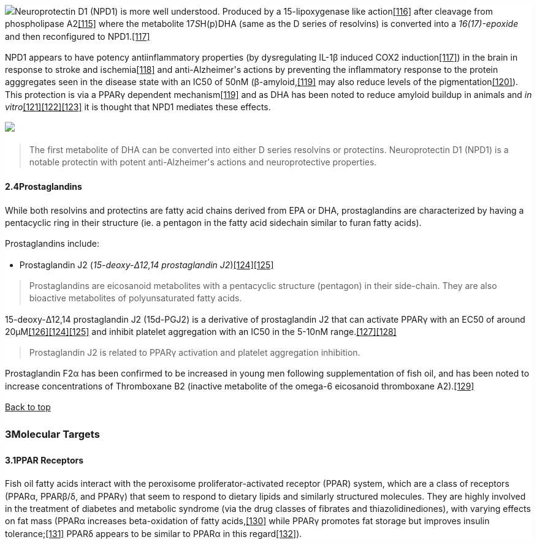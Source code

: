
![](https://2e9be637a5b4415c18c5-5ddb36df15af65ab8482e83373c53fe5.ssl.cf1.rackcdn.com/images/238.png)Neuroprotectin D1 (NPD1) is more well understood. Produced by a 15-lipoxygenase like action[[116]](#ref116) after cleavage from phospholipase A2[[115]](#ref115) where the metabolite 17*S*H(p)DHA (same as the D series of resolvins) is converted into a *16(17)-epoxide* and then reconfigured to NPD1.[[117]](#ref117)


NPD1 appears to have potency antiinflammatory properties (by dysregulating IL-1β induced COX2 induction[[117]](#ref117)) in the brain in response to stroke and ischemia[[118]](#ref118) and anti-Alzheimer's actions by preventing the inflammatory response to the protein agggregates seen in the disease state with an IC50 of 50nM (β-amyloid,[[119]](#ref119) may also reduce levels of the pigmentation[[120]](#ref120)). This protection is via a PPARγ dependent mechanism[[119]](#ref119) and as DHA has been noted to reduce amyloid buildup in animals and *in vitro*[[121]](#ref121)[[122]](#ref122)[[123]](#ref123) it is thought that NPD1 mediates these effects.


![](https://2e9be637a5b4415c18c5-5ddb36df15af65ab8482e83373c53fe5.ssl.cf1.rackcdn.com/images/236.png)
> The first metabolite of DHA can be converted into either D series resolvins or protectins. Neuroprotectin D1 (NPD1) is a notable protectin with potent anti-Alzheimer's actions and neuroprotective properties.


#### 2.4Prostaglandins


While both resolvins and protectins are fatty acid chains derived from EPA or DHA, prostaglandins are characterized by having a pentacyclic ring in their structure (ie. a pentagon in the fatty acid sidechain similar to furan fatty acids).


Prostaglandins include:


* Prostaglandin J2 (*15-deoxy-Δ12,14 prostaglandin J2*)[[124]](#ref124)[[125]](#ref125)


> Prostaglandins are eicosanoid metabolites with a pentacyclic structure (pentagon) in their side-chain. They are also bioactive metabolites of polyunsaturated fatty acids.


15-deoxy-Δ12,14 prostaglandin J2 (15d-PGJ2) is a derivative of prostaglandin J2 that can activate PPARγ with an EC50 of around 20μM[[126]](#ref126)[[124]](#ref124)[[125]](#ref125) and inhibit platelet aggregation with an IC50 in the 5-10nM range.[[127]](#ref127)[[128]](#ref128)



> Prostaglandin J2 is related to PPARγ activation and platelet aggregation inhibition.


Prostaglandin F2α has been confirmed to be increased in young men following supplementation of fish oil, and has been noted to increase concentrations of Thromboxane B2 (inactive metabolite of the omega-6 eicosanoid thromboxane A2).[[129]](#ref129)


[Back to top](#c-eicosanoids-how-fish-oil-works)
### 3Molecular Targets

#### 3.1PPAR Receptors


Fish oil fatty acids interact with the peroxisome proliferator-activated receptor (PPAR) system, which are a class of receptors (PPARα, PPARβ/δ, and PPARγ) that seem to respond to dietary lipids and similarly structured molecules. They are highly involved in the treatment of diabetes and metabolic syndrome (via the drug classes of fibrates and thiazolidinediones), with varying effects on fat mass (PPARα increases beta-oxidation of fatty acids,[[130]](#ref130) while PPARγ promotes fat storage but improves insulin tolerance;[[131]](#ref131) PPARδ appears to be similar to PPARα in this regard[[132]](#ref132)).
